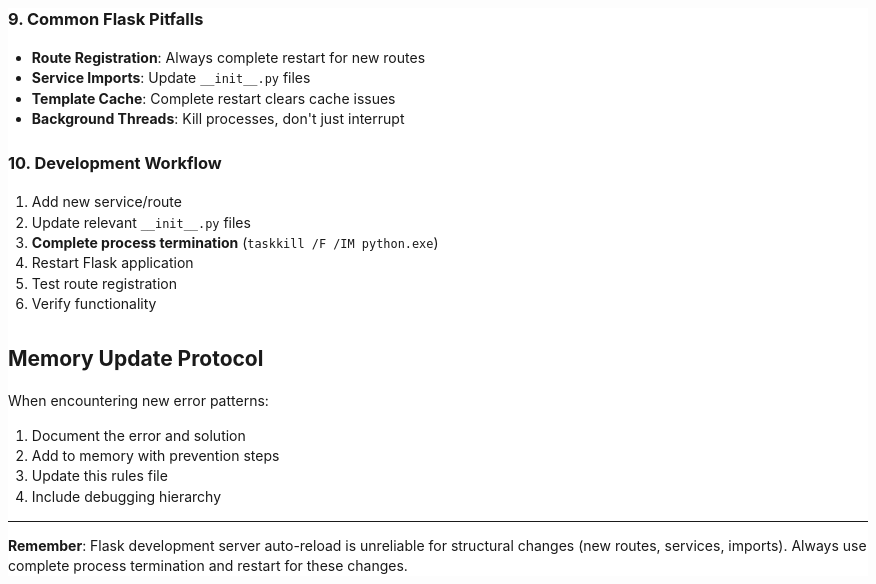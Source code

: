 ### 9. Common Flask Pitfalls

- **Route Registration**: Always complete restart for new routes
- **Service Imports**: Update `__init__.py` files
- **Template Cache**: Complete restart clears cache issues
- **Background Threads**: Kill processes, don't just interrupt

### 10. Development Workflow

1. Add new service/route
2. Update relevant `__init__.py` files
3. **Complete process termination** (`taskkill /F /IM python.exe`)
4. Restart Flask application
5. Test route registration
6. Verify functionality

## Memory Update Protocol

When encountering new error patterns:
1. Document the error and solution
2. Add to memory with prevention steps
3. Update this rules file
4. Include debugging hierarchy

---

**Remember**: Flask development server auto-reload is unreliable for structural changes (new routes, services, imports). Always use complete process termination and restart for these changes. 